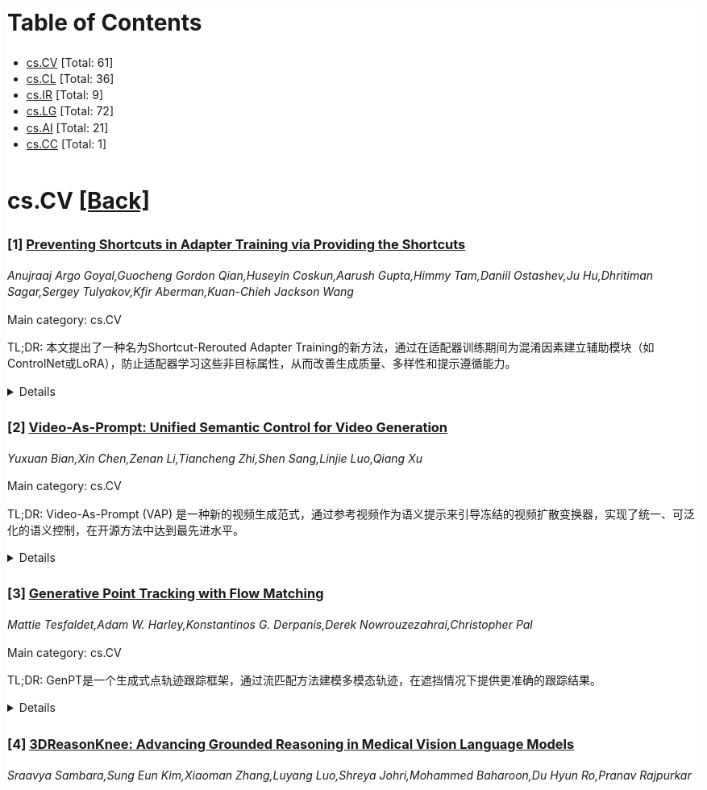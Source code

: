 <div id=toc></div>

# Table of Contents

- [cs.CV](#cs.CV) [Total: 61]
- [cs.CL](#cs.CL) [Total: 36]
- [cs.IR](#cs.IR) [Total: 9]
- [cs.LG](#cs.LG) [Total: 72]
- [cs.AI](#cs.AI) [Total: 21]
- [cs.CC](#cs.CC) [Total: 1]


<div id='cs.CV'></div>

# cs.CV [[Back]](#toc)

### [1] [Preventing Shortcuts in Adapter Training via Providing the Shortcuts](https://arxiv.org/abs/2510.20887)
*Anujraaj Argo Goyal,Guocheng Gordon Qian,Huseyin Coskun,Aarush Gupta,Himmy Tam,Daniil Ostashev,Ju Hu,Dhritiman Sagar,Sergey Tulyakov,Kfir Aberman,Kuan-Chieh Jackson Wang*

Main category: cs.CV

TL;DR: 本文提出了一种名为Shortcut-Rerouted Adapter Training的新方法，通过在适配器训练期间为混淆因素建立辅助模块（如ControlNet或LoRA），防止适配器学习这些非目标属性，从而改善生成质量、多样性和提示遵循能力。


<details><summary>Details</summary></details>


### [2] [Video-As-Prompt: Unified Semantic Control for Video Generation](https://arxiv.org/abs/2510.20888)
*Yuxuan Bian,Xin Chen,Zenan Li,Tiancheng Zhi,Shen Sang,Linjie Luo,Qiang Xu*

Main category: cs.CV

TL;DR: Video-As-Prompt (VAP) 是一种新的视频生成范式，通过参考视频作为语义提示来引导冻结的视频扩散变换器，实现了统一、可泛化的语义控制，在开源方法中达到最先进水平。


<details><summary>Details</summary></details>


### [3] [Generative Point Tracking with Flow Matching](https://arxiv.org/abs/2510.20951)
*Mattie Tesfaldet,Adam W. Harley,Konstantinos G. Derpanis,Derek Nowrouzezahrai,Christopher Pal*

Main category: cs.CV

TL;DR: GenPT是一个生成式点轨迹跟踪框架，通过流匹配方法建模多模态轨迹，在遮挡情况下提供更准确的跟踪结果。


<details><summary>Details</summary></details>


### [4] [3DReasonKnee: Advancing Grounded Reasoning in Medical Vision Language Models](https://arxiv.org/abs/2510.20967)
*Sraavya Sambara,Sung Eun Kim,Xiaoman Zhang,Luyang Luo,Shreya Johri,Mohammed Baharoon,Du Hyun Ro,Pranav Rajpurkar*
